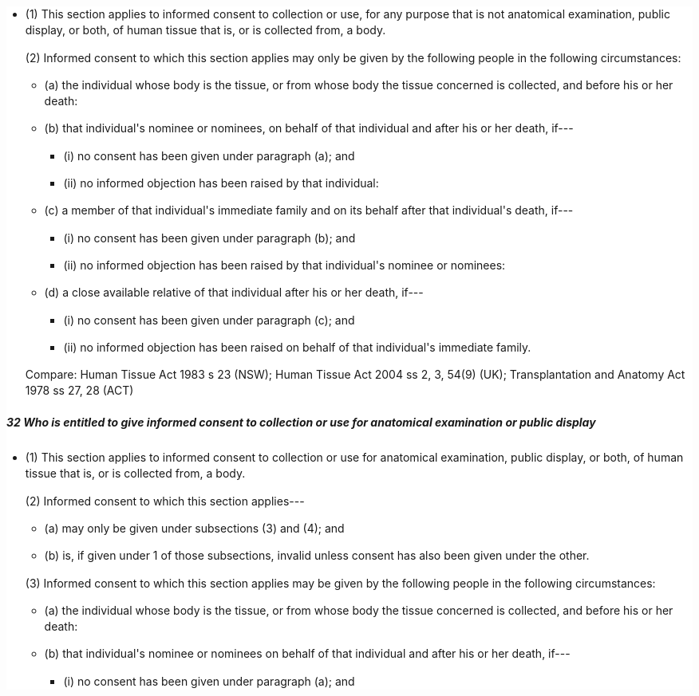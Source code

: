 *   (1) This section applies to informed consent to collection or use, for any purpose that is not anatomical examination, public display, or both, of human tissue that is, or is collected from, a body.
    
    (2) Informed consent to which this section applies may only be given by the following people in the following circumstances:
        
    *   (a) the individual whose body is the tissue, or from whose body the tissue concerned is collected, and before his or her death:
    
    *   (b) that individual's nominee or nominees, on behalf of that individual and after his or her death, if---
            
        *   (i) no consent has been given under paragraph (a); and
        
        *   (ii) no informed objection has been raised by that individual:
        
        
    
    *   (c) a member of that individual's immediate family and on its behalf after that individual's death, if---
            
        *   (i) no consent has been given under paragraph (b); and
        
        *   (ii) no informed objection has been raised by that individual's nominee or nominees:
        
        
    
    *   (d) a close available relative of that individual after his or her death, if---
            
        *   (i) no consent has been given under paragraph (c); and
        
        *   (ii) no informed objection has been raised on behalf of that individual's immediate family.
        
        
    
    Compare: Human Tissue Act 1983 s 23 (NSW); Human Tissue Act 2004 ss 2, 3, 54(9) (UK); Transplantation and Anatomy Act 1978 ss 27, 28 (ACT)

##### 32 Who is entitled to give informed consent to collection or use for anatomical examination or public display
    
*   (1) This section applies to informed consent to collection or use for anatomical examination, public display, or both, of human tissue that is, or is collected from, a body.
    
    (2) Informed consent to which this section applies---
        
    *   (a) may only be given under subsections (3) and (4); and
    
    *   (b) is, if given under 1 of those subsections, invalid unless consent has also been given under the other.
    
    (3) Informed consent to which this section applies may be given by the following people in the following circumstances:
        
    *   (a) the individual whose body is the tissue, or from whose body the tissue concerned is collected, and before his or her death:
    
    *   (b) that individual's nominee or nominees on behalf of that individual and after his or her death, if---
            
        *   (i) no consent has been given under paragraph (a); and
        